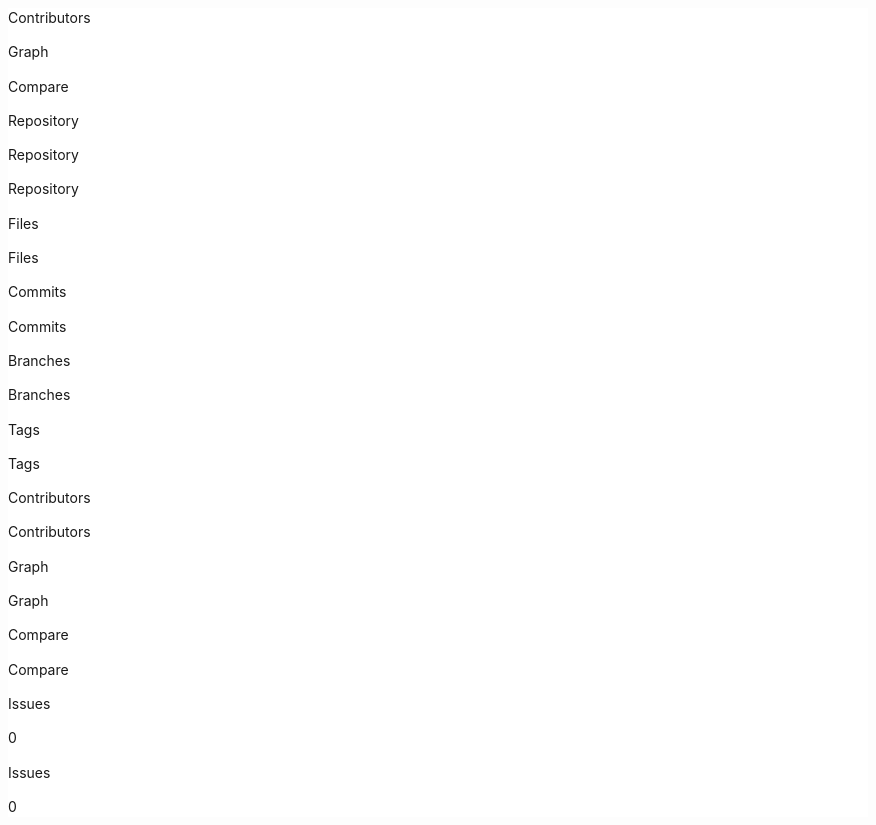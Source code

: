 
Contributors


Graph


Compare






Repository


Repository




Repository


Files


Files

Commits


Commits

Branches


Branches

Tags


Tags

Contributors


Contributors

Graph


Graph

Compare


Compare




Issues

0



Issues

0
